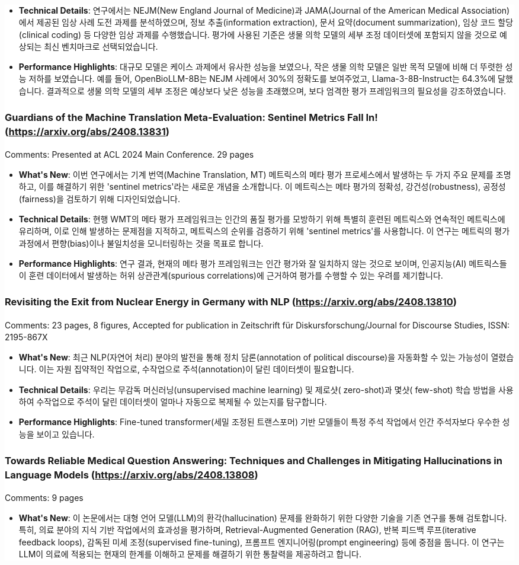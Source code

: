 - **Technical Details**: 연구에서는 NEJM(New England Journal of Medicine)과 JAMA(Journal of the American Medical Association)에서 제공된 임상 사례 도전 과제를 분석하였으며, 정보 추출(information extraction), 문서 요약(document summarization), 임상 코드 할당(clinical coding) 등 다양한 임상 과제를 수행했습니다. 평가에 사용된 기준은 생물 의학 모델의 세부 조정 데이터셋에 포함되지 않을 것으로 예상되는 최신 벤치마크로 선택되었습니다.

- **Performance Highlights**: 대규모 모델은 케이스 과제에서 유사한 성능을 보였으나, 작은 생물 의학 모델은 일반 목적 모델에 비해 더 뚜렷한 성능 저하를 보였습니다. 예를 들어, OpenBioLLM-8B는 NEJM 사례에서 30%의 정확도를 보여주었고, Llama-3-8B-Instruct는 64.3%에 달했습니다. 결과적으로 생물 의학 모델의 세부 조정은 예상보다 낮은 성능을 초래했으며, 보다 엄격한 평가 프레임워크의 필요성을 강조하였습니다.



### Guardians of the Machine Translation Meta-Evaluation: Sentinel Metrics Fall In! (https://arxiv.org/abs/2408.13831)
Comments:
          Presented at ACL 2024 Main Conference. 29 pages

- **What's New**: 이번 연구에서는 기계 번역(Machine Translation, MT) 메트릭스의 메타 평가 프로세스에서 발생하는 두 가지 주요 문제를 조명하고, 이를 해결하기 위한 'sentinel metrics'라는 새로운 개념을 소개합니다. 이 메트릭스는 메타 평가의 정확성, 강건성(robustness), 공정성(fairness)을 검토하기 위해 디자인되었습니다.

- **Technical Details**: 현행 WMT의 메타 평가 프레임워크는 인간의 품질 평가를 모방하기 위해 특별히 훈련된 메트릭스와 연속적인 메트릭스에 유리하며, 이로 인해 발생하는 문제점을 지적하고, 메트릭스의 순위를 검증하기 위해 'sentinel metrics'를 사용합니다. 이 연구는 메트릭의 평가 과정에서 편향(bias)이나 불일치성을 모니터링하는 것을 목표로 합니다.

- **Performance Highlights**: 연구 결과, 현재의 메타 평가 프레임워크는 인간 평가와 잘 일치하지 않는 것으로 보이며, 인공지능(AI) 메트릭스들이 훈련 데이터에서 발생하는 허위 상관관계(spurious correlations)에 근거하여 평가를 수행할 수 있는 우려를 제기합니다.



### Revisiting the Exit from Nuclear Energy in Germany with NLP (https://arxiv.org/abs/2408.13810)
Comments:
          23 pages, 8 figures, Accepted for publication in Zeitschrift für Diskursforschung/Journal for Discourse Studies, ISSN: 2195-867X

- **What's New**: 최근 NLP(자연어 처리) 분야의 발전을 통해 정치 담론(annotation of political discourse)을 자동화할 수 있는 가능성이 열렸습니다. 이는 자원 집약적인 작업으로, 수작업으로 주석(annotation)이 달린 데이터셋이 필요합니다.

- **Technical Details**: 우리는 무감독 머신러닝(unsupervised machine learning) 및 제로샷( zero-shot)과 몇샷( few-shot) 학습 방법을 사용하여 수작업으로 주석이 달린 데이터셋이 얼마나 자동으로 복제될 수 있는지를 탐구합니다.

- **Performance Highlights**: Fine-tuned transformer(세밀 조정된 트랜스포머) 기반 모델들이 특정 주석 작업에서 인간 주석자보다 우수한 성능을 보이고 있습니다.



### Towards Reliable Medical Question Answering: Techniques and Challenges in Mitigating Hallucinations in Language Models (https://arxiv.org/abs/2408.13808)
Comments:
          9 pages

- **What's New**: 이 논문에서는 대형 언어 모델(LLM)의 환각(hallucination) 문제를 완화하기 위한 다양한 기술을 기존 연구를 통해 검토합니다. 특히, 의료 분야의 지식 기반 작업에서의 효과성을 평가하며, Retrieval-Augmented Generation (RAG), 반복 피드백 루프(iterative feedback loops), 감독된 미세 조정(supervised fine-tuning), 프롬프트 엔지니어링(prompt engineering) 등에 중점을 둡니다. 이 연구는 LLM이 의료에 적용되는 현재의 한계를 이해하고 문제를 해결하기 위한 통찰력을 제공하려고 합니다.
